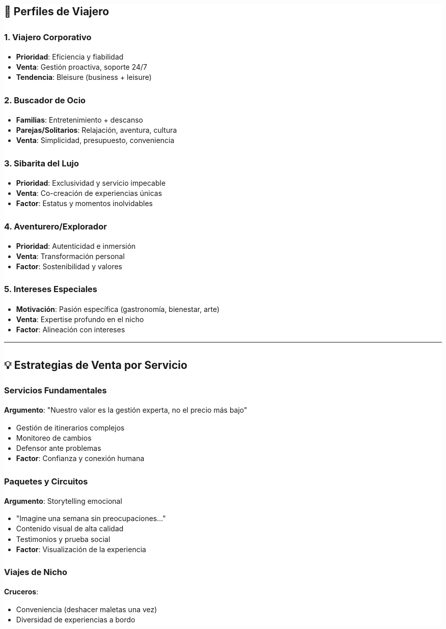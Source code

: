
## 👥 Perfiles de Viajero

### 1. Viajero Corporativo
- **Prioridad**: Eficiencia y fiabilidad
- **Venta**: Gestión proactiva, soporte 24/7
- **Tendencia**: Bleisure (business + leisure)

### 2. Buscador de Ocio
- **Familias**: Entretenimiento + descanso
- **Parejas/Solitarios**: Relajación, aventura, cultura
- **Venta**: Simplicidad, presupuesto, conveniencia

### 3. Sibarita del Lujo
- **Prioridad**: Exclusividad y servicio impecable
- **Venta**: Co-creación de experiencias únicas
- **Factor**: Estatus y momentos inolvidables

### 4. Aventurero/Explorador
- **Prioridad**: Autenticidad e inmersión
- **Venta**: Transformación personal
- **Factor**: Sostenibilidad y valores

### 5. Intereses Especiales
- **Motivación**: Pasión específica (gastronomía, bienestar, arte)
- **Venta**: Expertise profundo en el nicho
- **Factor**: Alineación con intereses

---

## 💡 Estrategias de Venta por Servicio

### Servicios Fundamentales
**Argumento**: "Nuestro valor es la gestión experta, no el precio más bajo"
- Gestión de itinerarios complejos
- Monitoreo de cambios
- Defensor ante problemas
- **Factor**: Confianza y conexión humana

### Paquetes y Circuitos
**Argumento**: Storytelling emocional
- "Imagine una semana sin preocupaciones..."
- Contenido visual de alta calidad
- Testimonios y prueba social
- **Factor**: Visualización de la experiencia

### Viajes de Nicho
**Cruceros**:
- Conveniencia (deshacer maletas una vez)
- Diversidad de experiencias a bordo
